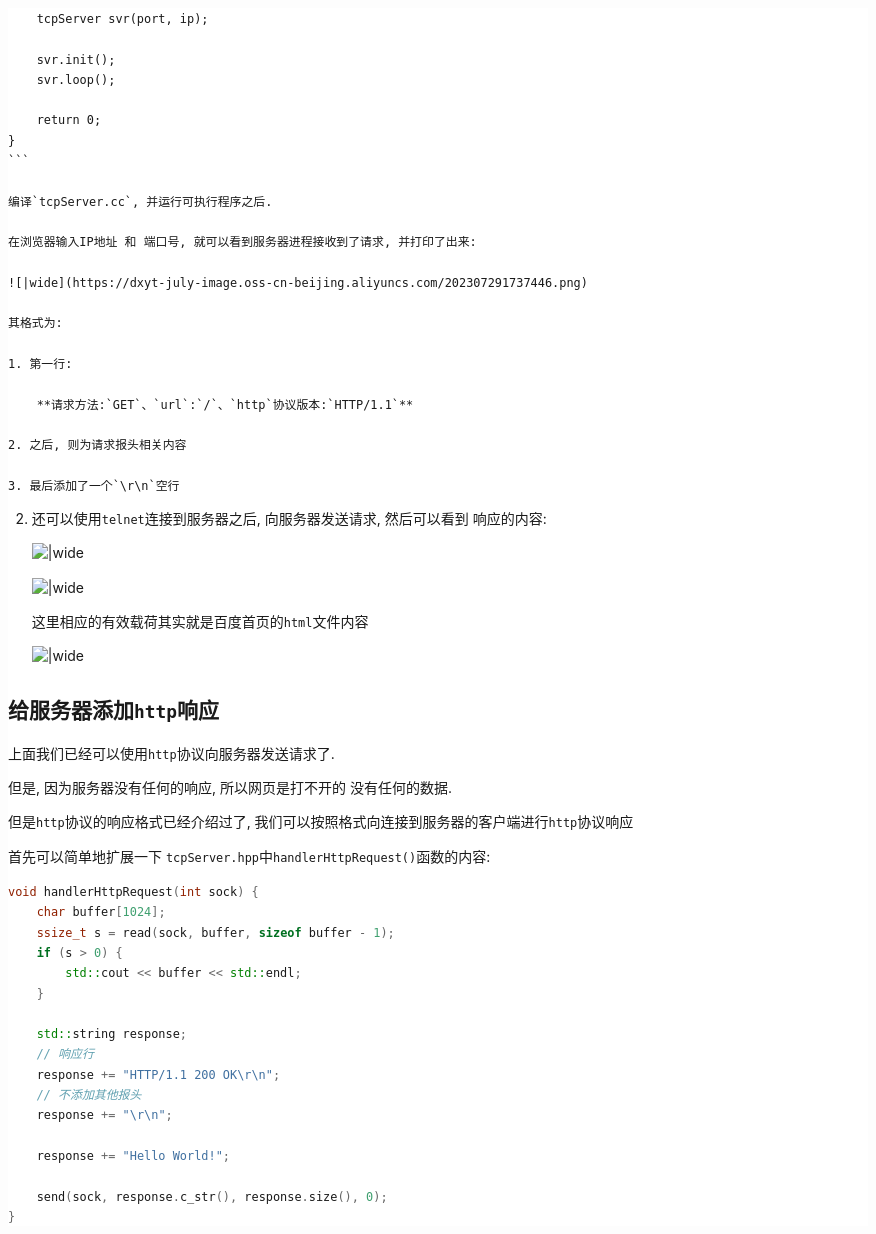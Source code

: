         tcpServer svr(port, ip);
    
        svr.init();
        svr.loop();
    
        return 0;
    }
    ```

    编译`tcpServer.cc`, 并运行可执行程序之后.

    在浏览器输入IP地址 和 端口号, 就可以看到服务器进程接收到了请求, 并打印了出来:

    ![|wide](https://dxyt-july-image.oss-cn-beijing.aliyuncs.com/202307291737446.png)

    其格式为:

    1. 第一行: 

        **请求方法:`GET`、`url`:`/`、`http`协议版本:`HTTP/1.1`**

    2. 之后, 则为请求报头相关内容

    3. 最后添加了一个`\r\n`空行

2. 还可以使用`telnet`连接到服务器之后, 向服务器发送请求, 然后可以看到 响应的内容:

    ![|wide](https://dxyt-july-image.oss-cn-beijing.aliyuncs.com/202307291749682.gif)

    ![|wide](https://dxyt-july-image.oss-cn-beijing.aliyuncs.com/202307291749607.png)

    这里相应的有效载荷其实就是百度首页的`html`文件内容

    ![|wide](https://dxyt-july-image.oss-cn-beijing.aliyuncs.com/202307291754534.png)

## 给服务器添加`http`响应

上面我们已经可以使用`http`协议向服务器发送请求了.

但是, 因为服务器没有任何的响应, 所以网页是打不开的 没有任何的数据.

但是`http`协议的响应格式已经介绍过了, 我们可以按照格式向连接到服务器的客户端进行`http`协议响应

首先可以简单地扩展一下 `tcpServer.hpp`中`handlerHttpRequest()`函数的内容:

```cpp
void handlerHttpRequest(int sock) {
    char buffer[1024];
    ssize_t s = read(sock, buffer, sizeof buffer - 1);
    if (s > 0) {
        std::cout << buffer << std::endl;
    }

    std::string response;
    // 响应行
    response += "HTTP/1.1 200 OK\r\n";
    // 不添加其他报头
    response += "\r\n";

    response += "Hello World!";

    send(sock, response.c_str(), response.size(), 0);
}
```
